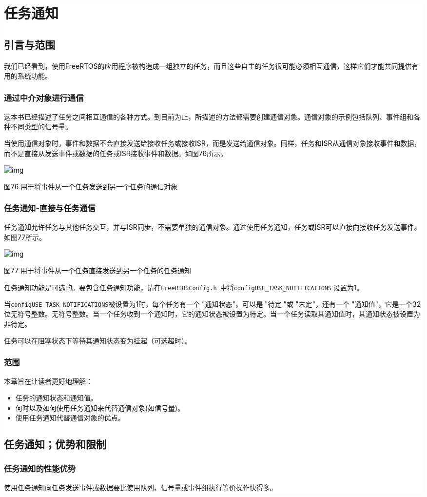 # **任务通知**



## 引言与范围

我们已经看到，使用FreeRTOS的应用程序被构造成一组独立的任务，而且这些自主的任务很可能必须相互通信，这样它们才能共同提供有用的系统功能。



### 通过中介对象进行通信

这本书已经描述了任务之间相互通信的各种方式。到目前为止，所描述的方法都需要创建通信对象。通信对象的示例包括队列、事件组和各种不同类型的信号量。



当使用通信对象时，事件和数据不会直接发送给接收任务或接收ISR，而是发送给通信对象。同样，任务和ISR从通信对象接收事件和数据，而不是直接从发送事件或数据的任务或ISR接收事件和数据。如图76所示。

![img](https://cdn.nlark.com/yuque/0/2021/png/23129846/1636334710668-2719753a-8da1-41d1-b629-77bf4ee588a9.png)

图76 用于将事件从一个任务发送到另一个任务的通信对象



### 任务通知-直接与任务通信

任务通知允许任务与其他任务交互，并与ISR同步，不需要单独的通信对象。通过使用任务通知，任务或ISR可以直接向接收任务发送事件。如图77所示。

![img](https://cdn.nlark.com/yuque/0/2021/png/23129846/1636335089505-b72e3997-de68-4788-8626-f2939872cc4f.png)

图77 用于将事件从一个任务直接发送到另一个任务的任务通知

任务通知功能是可选的。要包含任务通知功能，请在`FreeRTOSConfig.h `中将`configUSE_TASK_NOTIFICATIONS` 设置为1。

当`configUSE_TASK_NOTIFICATIONS`被设置为1时，每个任务有一个 "通知状态"。可以是 "待定 "或 "未定"，还有一个 "通知值"，它是一个32位无符号整数。无符号整数。当一个任务收到一个通知时，它的通知状态被设置为待定。当一个任务读取其通知值时，其通知状态被设置为非待定。

任务可以在阻塞状态下等待其通知状态变为挂起（可选超时）。



### 范围

本章旨在让读者更好地理解：

- 任务的通知状态和通知值。
- 何时以及如何使用任务通知来代替通信对象(如信号量)。
- 使用任务通知代替通信对象的优点。



## 任务通知；优势和限制



### 任务通知的性能优势

使用任务通知向任务发送事件或数据要比使用队列、信号量或事件组执行等价操作快得多。

